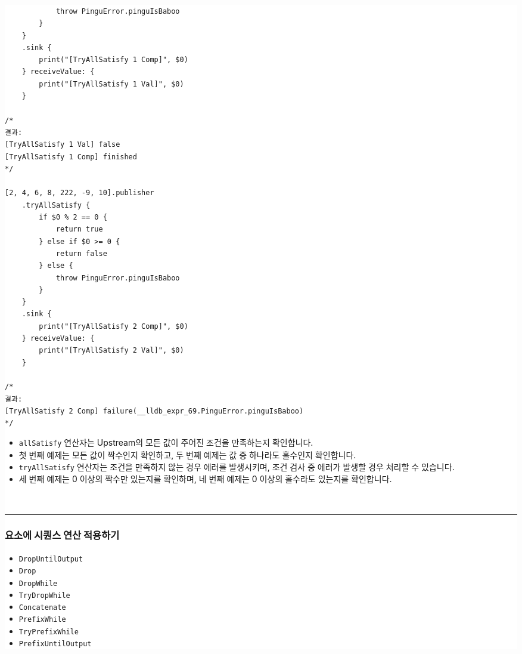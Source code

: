 ```
            throw PinguError.pinguIsBaboo
        }
    }
    .sink {
        print("[TryAllSatisfy 1 Comp]", $0)
    } receiveValue: {
        print("[TryAllSatisfy 1 Val]", $0)
    }

/*
결과: 
[TryAllSatisfy 1 Val] false
[TryAllSatisfy 1 Comp] finished
*/

[2, 4, 6, 8, 222, -9, 10].publisher
    .tryAllSatisfy {
        if $0 % 2 == 0 {
            return true
        } else if $0 >= 0 {
            return false
        } else {
            throw PinguError.pinguIsBaboo
        }
    }
    .sink {
        print("[TryAllSatisfy 2 Comp]", $0)
    } receiveValue: {
        print("[TryAllSatisfy 2 Val]", $0)
    }

/*
결과:
[TryAllSatisfy 2 Comp] failure(__lldb_expr_69.PinguError.pinguIsBaboo)
*/

```

- `allSatisfy` 연산자는 Upstream의 모든 값이 주어진 조건을 만족하는지 확인합니다.
- 첫 번째 예제는 모든 값이 짝수인지 확인하고, 두 번째 예제는 값 중 하나라도 홀수인지 확인합니다.
- `tryAllSatisfy` 연산자는 조건을 만족하지 않는 경우 에러를 발생시키며, 조건 검사 중 에러가 발생할 경우 처리할 수 있습니다.
- 세 번째 예제는 0 이상의 짝수만 있는지를 확인하며, 네 번째 예제는 0 이상의 홀수라도 있는지를 확인합니다.

 

* * *

### **요소에 시퀀스 연산 적용하기**

- `DropUntilOutput`
- `Drop`
- `DropWhile`
- `TryDropWhile`
- `Concatenate`
- `PrefixWhile`
- `TryPrefixWhile`
- `PrefixUntilOutput`
